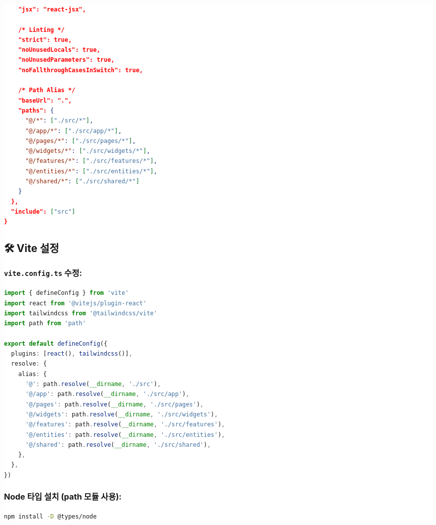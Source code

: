 ```json
    "jsx": "react-jsx",

    /* Linting */
    "strict": true,
    "noUnusedLocals": true,
    "noUnusedParameters": true,
    "noFallthroughCasesInSwitch": true,

    /* Path Alias */
    "baseUrl": ".",
    "paths": {
      "@/*": ["./src/*"],
      "@/app/*": ["./src/app/*"],
      "@/pages/*": ["./src/pages/*"],
      "@/widgets/*": ["./src/widgets/*"],
      "@/features/*": ["./src/features/*"],
      "@/entities/*": ["./src/entities/*"],
      "@/shared/*": ["./src/shared/*"]
    }
  },
  "include": ["src"]
}
```

## 🛠️ Vite 설정

### `vite.config.ts` 수정:
```typescript
import { defineConfig } from 'vite'
import react from '@vitejs/plugin-react'
import tailwindcss from '@tailwindcss/vite'
import path from 'path'

export default defineConfig({
  plugins: [react(), tailwindcss()],
  resolve: {
    alias: {
      '@': path.resolve(__dirname, './src'),
      '@/app': path.resolve(__dirname, './src/app'),
      '@/pages': path.resolve(__dirname, './src/pages'),
      '@/widgets': path.resolve(__dirname, './src/widgets'),
      '@/features': path.resolve(__dirname, './src/features'),
      '@/entities': path.resolve(__dirname, './src/entities'),
      '@/shared': path.resolve(__dirname, './src/shared'),
    },
  },
})
```

### Node 타입 설치 (path 모듈 사용):
```bash
npm install -D @types/node
```
